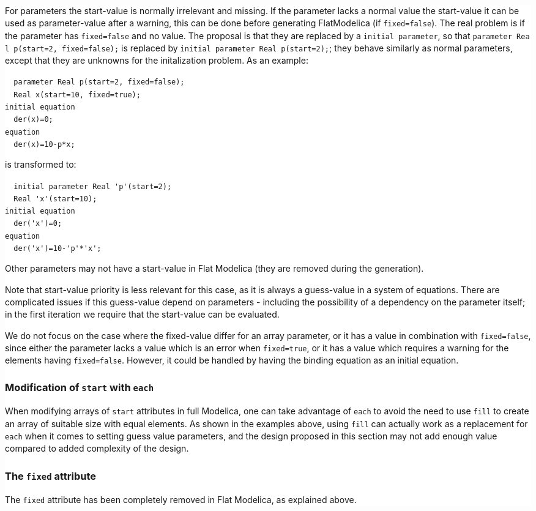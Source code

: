 For parameters the start-value is normally irrelevant and missing.
If the parameter lacks a normal value the start-value it can be used as parameter-value after a warning, this can be done before generating FlatModelica (if `fixed=false`).
The real problem is if the parameter has `fixed=false` and no value.
The proposal is that they are replaced by a `initial parameter`, so that `parameter Real p(start=2, fixed=false);` is replaced by `initial parameter Real p(start=2);`; they behave similarly as normal parameters, except that they are unknowns for the initalization problem.
As an example:
```
  parameter Real p(start=2, fixed=false);
  Real x(start=10, fixed=true);
initial equation
  der(x)=0;
equation
  der(x)=10-p*x;
```
is transformed to:
```
  initial parameter Real 'p'(start=2);
  Real 'x'(start=10);
initial equation
  der('x')=0;
equation
  der('x')=10-'p'*'x';
```
Other parameters may not have a start-value in Flat Modelica (they are removed during the generation).

Note that start-value priority is less relevant for this case, as it is always a guess-value in a system of equations.
There are complicated issues if this guess-value depend on parameters - including the possibility of a dependency on the parameter itself; in the first iteration we require that the start-value can be evaluated.

We do not focus on the case where the fixed-value differ for an array parameter, or it has a value in combination with `fixed=false`, since either the parameter lacks a value which is an error when `fixed=true`, or it has a value which requires a warning for the elements having `fixed=false`.
However, it could be handled by having the binding equation as an initial equation.


### Modification of `start` with `each`

When modifying arrays of `start` attributes in full Modelica, one can take advantage of `each` to avoid the need to use `fill` to create an array of suitable size with equal elements.  As shown in the examples above, using `fill` can actually work as a replacement for `each` when it comes to setting guess value parameters, and the design proposed in this section may not add enough value compared to added complexity of the design.

### The `fixed` attribute

The `fixed` attribute has been completely removed in Flat Modelica, as explained above.
